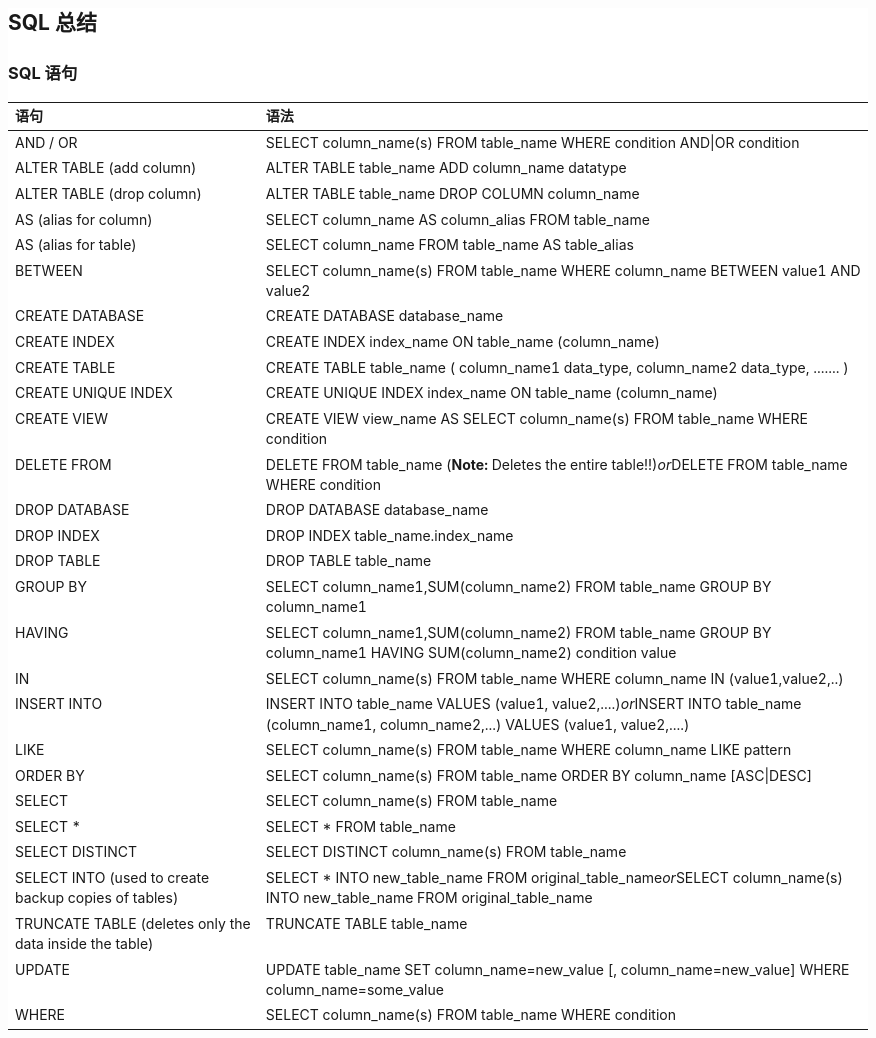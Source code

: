 ## SQL 总结

### SQL 语句

| 语句                                                    | 语法                                                         |
| :------------------------------------------------------ | :----------------------------------------------------------- |
| AND / OR                                                | SELECT column_name(s) FROM table_name WHERE condition AND\|OR condition |
| ALTER TABLE (add column)                                | ALTER TABLE table_name ADD column_name datatype              |
| ALTER TABLE (drop column)                               | ALTER TABLE table_name DROP COLUMN column_name               |
| AS (alias for column)                                   | SELECT column_name AS column_alias FROM table_name           |
| AS (alias for table)                                    | SELECT column_name FROM table_name AS table_alias            |
| BETWEEN                                                 | SELECT column_name(s) FROM table_name WHERE column_name BETWEEN value1 AND value2 |
| CREATE DATABASE                                         | CREATE DATABASE database_name                                |
| CREATE INDEX                                            | CREATE INDEX index_name ON table_name (column_name)          |
| CREATE TABLE                                            | CREATE TABLE table_name ( column_name1 data_type, column_name2 data_type, ....... ) |
| CREATE UNIQUE INDEX                                     | CREATE UNIQUE INDEX index_name ON table_name (column_name)   |
| CREATE VIEW                                             | CREATE VIEW view_name AS SELECT column_name(s) FROM table_name WHERE condition |
| DELETE FROM                                             | DELETE FROM table_name (**Note:** Deletes the entire table!!)*or*DELETE FROM table_name WHERE condition |
| DROP DATABASE                                           | DROP DATABASE database_name                                  |
| DROP INDEX                                              | DROP INDEX table_name.index_name                             |
| DROP TABLE                                              | DROP TABLE table_name                                        |
| GROUP BY                                                | SELECT column_name1,SUM(column_name2) FROM table_name GROUP BY column_name1 |
| HAVING                                                  | SELECT column_name1,SUM(column_name2) FROM table_name GROUP BY column_name1 HAVING SUM(column_name2) condition value |
| IN                                                      | SELECT column_name(s) FROM table_name WHERE column_name IN (value1,value2,..) |
| INSERT INTO                                             | INSERT INTO table_name VALUES (value1, value2,....)*or*INSERT INTO table_name (column_name1, column_name2,...) VALUES (value1, value2,....) |
| LIKE                                                    | SELECT column_name(s) FROM table_name WHERE column_name LIKE pattern |
| ORDER BY                                                | SELECT column_name(s) FROM table_name ORDER BY column_name [ASC\|DESC] |
| SELECT                                                  | SELECT column_name(s) FROM table_name                        |
| SELECT *                                                | SELECT * FROM table_name                                     |
| SELECT DISTINCT                                         | SELECT DISTINCT column_name(s) FROM table_name               |
| SELECT INTO (used to create backup copies of tables)    | SELECT * INTO new_table_name FROM original_table_name*or*SELECT column_name(s) INTO new_table_name FROM original_table_name |
| TRUNCATE TABLE (deletes only the data inside the table) | TRUNCATE TABLE table_name                                    |
| UPDATE                                                  | UPDATE table_name SET column_name=new_value [, column_name=new_value] WHERE column_name=some_value |
| WHERE                                                   | SELECT column_name(s) FROM table_name WHERE condition        |
